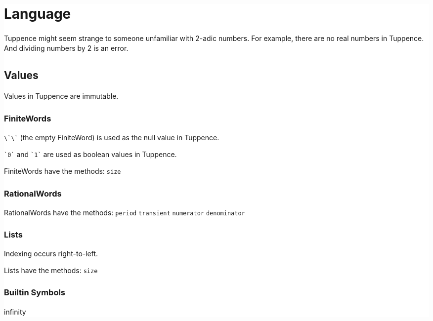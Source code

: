 
# Language

Tuppence might seem strange to someone unfamiliar with 2-adic numbers. For example, there are no real numbers in Tuppence. And dividing numbers by 2 is an error.






## Values

Values in Tuppence are immutable.



### FiniteWords



`` \`\` `` (the empty FiniteWord) is used as the null value in Tuppence.

`` `0` `` and `` `1` `` are used as boolean values in Tuppence.


FiniteWords have the methods:
`size`







### RationalWords


RationalWords have the methods:
`period`
`transient`
`numerator`
`denominator`




### Lists

Indexing occurs right-to-left. 

Lists have the methods:
`size`






### Builtin Symbols

infinity

